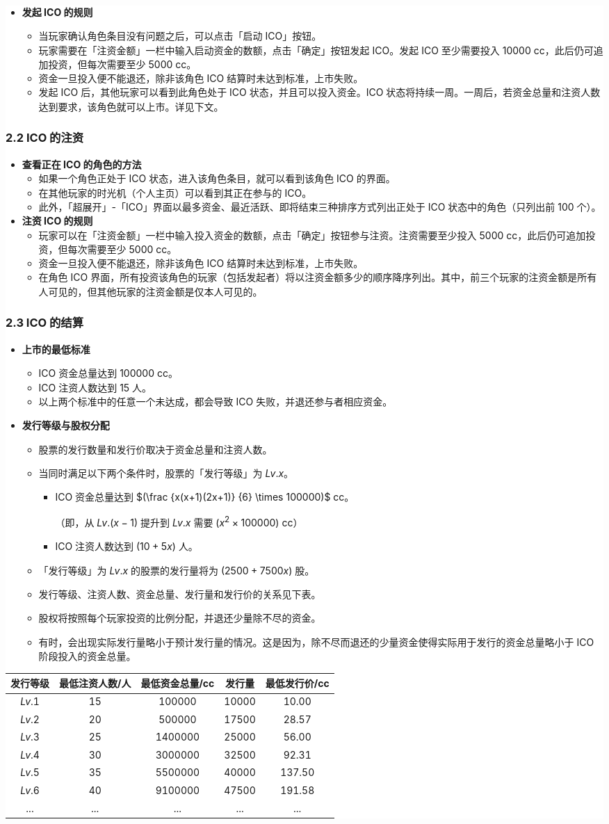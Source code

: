 - **发起 ICO 的规则**

  - 当玩家确认角色条目没有问题之后，可以点击「启动 ICO」按钮。
  - 玩家需要在「注资金额」一栏中输入启动资金的数额，点击「确定」按钮发起 ICO。发起 ICO 至少需要投入 $10000$ cc，此后仍可追加投资，但每次需要至少 $5000$ cc。
  - 资金一旦投入便不能退还，除非该角色 ICO 结算时未达到标准，上市失败。
  - 发起 ICO 后，其他玩家可以看到此角色处于 ICO 状态，并且可以投入资金。ICO 状态将持续一周。一周后，若资金总量和注资人数达到要求，该角色就可以上市。详见下文。



### 2.2 ICO 的注资

- **查看正在 ICO 的角色的方法**
  - 如果一个角色正处于 ICO 状态，进入该角色条目，就可以看到该角色 ICO 的界面。
  - 在其他玩家的时光机（个人主页）可以看到其正在参与的 ICO。
  - 此外，「超展开」-「ICO」界面以最多资金、最近活跃、即将结束三种排序方式列出正处于 ICO 状态中的角色（只列出前 100 个）。
- **注资 ICO 的规则**
  - 玩家可以在「注资金额」一栏中输入投入资金的数额，点击「确定」按钮参与注资。注资需要至少投入 $5000$ cc，此后仍可追加投资，但每次需要至少 $5000$ cc。
  - 资金一旦投入便不能退还，除非该角色 ICO 结算时未达到标准，上市失败。
  - 在角色 ICO 界面，所有投资该角色的玩家（包括发起者）将以注资金额多少的顺序降序列出。其中，前三个玩家的注资金额是所有人可见的，但其他玩家的注资金额是仅本人可见的。



### 2.3 ICO 的结算

- **上市的最低标准**

  - ICO 资金总量达到 $100000$ cc。
  - ICO 注资人数达到 $15$ 人。
  - 以上两个标准中的任意一个未达成，都会导致 ICO 失败，并退还参与者相应资金。

- **发行等级与股权分配**

  - 股票的发行数量和发行价取决于资金总量和注资人数。

  - 当同时满足以下两个条件时，股票的「发行等级」为 $Lv.x$。

    - ICO 资金总量达到 $(\frac {x(x+1)(2x+1)} {6} \times 100000)$ cc。

      （即，从 $Lv.(x - 1)$ 提升到 $Lv.x$ 需要 $(x^2 \times 100000)$ cc）

    - ICO 注资人数达到 $(10 + 5x)$ 人。

  - 「发行等级」为 $Lv.x$ 的股票的发行量将为 $(2500 + 7500x)$ 股。

  - 发行等级、注资人数、资金总量、发行量和发行价的关系见下表。

  - 股权将按照每个玩家投资的比例分配，并退还少量除不尽的资金。

  - 有时，会出现实际发行量略小于预计发行量的情况。这是因为，除不尽而退还的少量资金使得实际用于发行的资金总量略小于 ICO 阶段投入的资金总量。



| 发行等级 | 最低注资人数/人 | 最低资金总量/cc | 发行量  | 最低发行价/cc |
| :------: | :-------------: | :-------------: | :-----: | :-----------: |
|  $Lv.1$  |      $15$       |    $100000$     | $10000$ |    $10.00$    |
|  $Lv.2$  |      $20$       |    $500000$     | $17500$ |    $28.57$    |
|  $Lv.3$  |      $25$       |    $1400000$    | $25000$ |    $56.00$    |
|  $Lv.4$  |      $30$       |    $3000000$    | $32500$ |    $92.31$    |
|  $Lv.5$  |      $35$       |    $5500000$    | $40000$ |   $137.50$    |
|  $Lv.6$  |      $40$       |    $9100000$    | $47500$ |   $191.58$    |
|   ...    |       ...       |       ...       |   ...   |      ...      |

